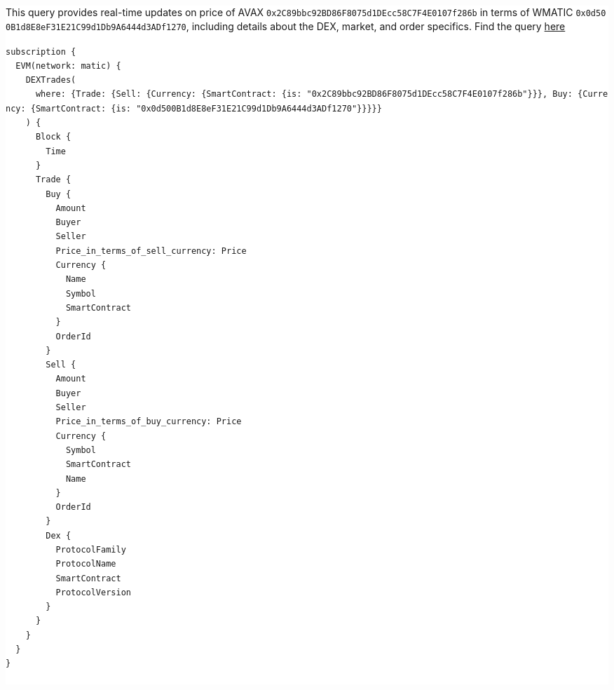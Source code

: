This query provides real-time updates on price of AVAX `0x2C89bbc92BD86F8075d1DEcc58C7F4E0107f286b` in terms of WMATIC `0x0d500B1d8E8eF31E21C99d1Db9A6444d3ADf1270`, including details about the DEX, market, and order specifics. Find the query [here](https://ide.bitquery.io/Price-of-a-AVAX-in-terms-of-WMATIC-on-matic_2)

```
subscription {
  EVM(network: matic) {
    DEXTrades(
      where: {Trade: {Sell: {Currency: {SmartContract: {is: "0x2C89bbc92BD86F8075d1DEcc58C7F4E0107f286b"}}}, Buy: {Currency: {SmartContract: {is: "0x0d500B1d8E8eF31E21C99d1Db9A6444d3ADf1270"}}}}}
    ) {
      Block {
        Time
      }
      Trade {
        Buy {
          Amount
          Buyer
          Seller
          Price_in_terms_of_sell_currency: Price
          Currency {
            Name
            Symbol
            SmartContract
          }
          OrderId
        }
        Sell {
          Amount
          Buyer
          Seller
          Price_in_terms_of_buy_currency: Price
          Currency {
            Symbol
            SmartContract
            Name
          }
          OrderId
        }
        Dex {
          ProtocolFamily
          ProtocolName
          SmartContract
          ProtocolVersion
        }
      }
    }
  }
}


```
